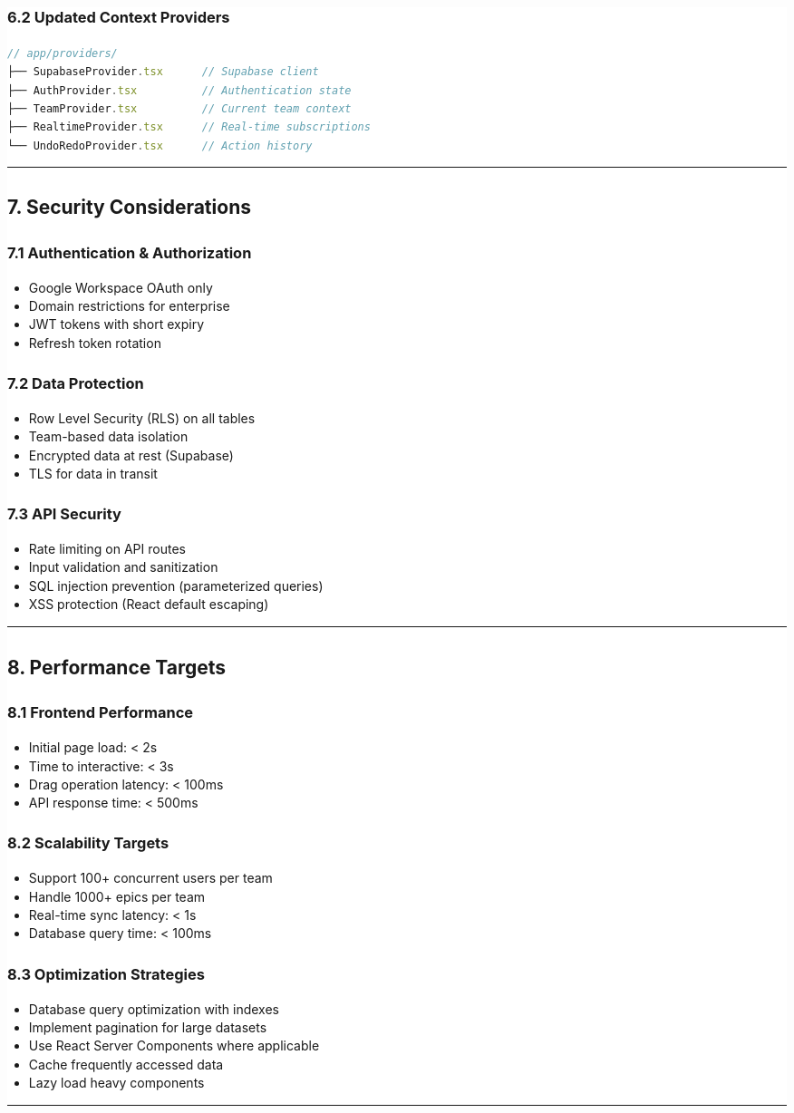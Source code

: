 ### 6.2 Updated Context Providers

```typescript
// app/providers/
├── SupabaseProvider.tsx      // Supabase client
├── AuthProvider.tsx          // Authentication state
├── TeamProvider.tsx          // Current team context
├── RealtimeProvider.tsx      // Real-time subscriptions
└── UndoRedoProvider.tsx      // Action history
```

---

## 7. Security Considerations

### 7.1 Authentication & Authorization
- Google Workspace OAuth only
- Domain restrictions for enterprise
- JWT tokens with short expiry
- Refresh token rotation

### 7.2 Data Protection
- Row Level Security (RLS) on all tables
- Team-based data isolation
- Encrypted data at rest (Supabase)
- TLS for data in transit

### 7.3 API Security
- Rate limiting on API routes
- Input validation and sanitization
- SQL injection prevention (parameterized queries)
- XSS protection (React default escaping)

---

## 8. Performance Targets

### 8.1 Frontend Performance
- Initial page load: < 2s
- Time to interactive: < 3s
- Drag operation latency: < 100ms
- API response time: < 500ms

### 8.2 Scalability Targets
- Support 100+ concurrent users per team
- Handle 1000+ epics per team
- Real-time sync latency: < 1s
- Database query time: < 100ms

### 8.3 Optimization Strategies
- Database query optimization with indexes
- Implement pagination for large datasets
- Use React Server Components where applicable
- Cache frequently accessed data
- Lazy load heavy components

---